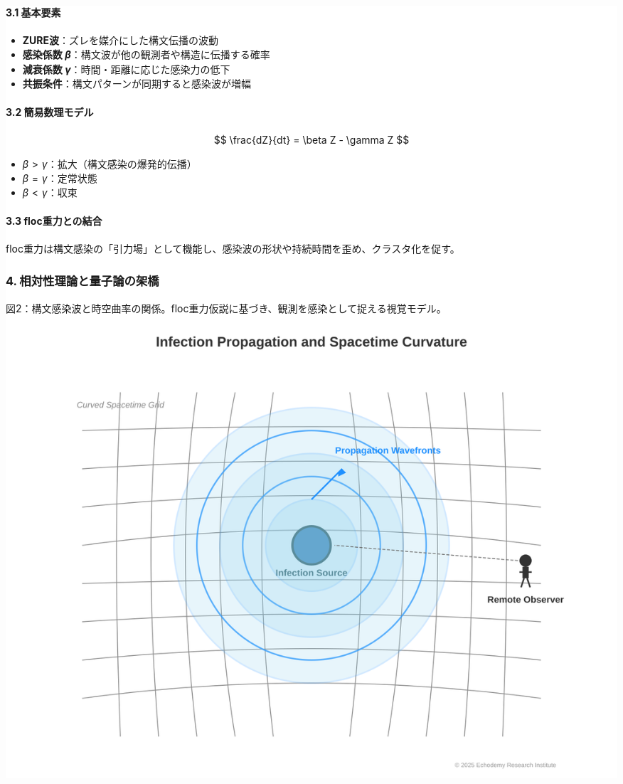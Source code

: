 #### 3.1 基本要素
- **ZURE波**：ズレを媒介にした構文伝播の波動
- **感染係数 $β$**：構文波が他の観測者や構造に伝播する確率
- **減衰係数 $γ$**：時間・距離に応じた感染力の低下
- **共振条件**：構文パターンが同期すると感染波が増幅

#### 3.2 簡易数理モデル
$$
\frac{dZ}{dt} = \beta Z - \gamma Z
$$
- $β > γ$：拡大（構文感染の爆発的伝播）
- $β = γ$：定常状態
- $β < γ$：収束

#### 3.3 floc重力との結合
floc重力は構文感染の「引力場」として機能し、感染波の形状や持続時間を歪め、クラスタ化を促す。

### 4. 相対性理論と量子論の架橋

図2：構文感染波と時空曲率の関係。floc重力仮説に基づき、観測を感染として捉える視覚モデル。
![図2](../assets/diagram2_spacetime_curvature.svg)

